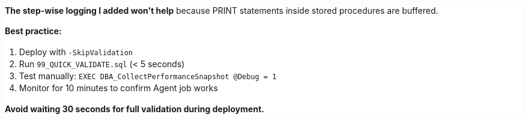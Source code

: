 **The step-wise logging I added won't help** because PRINT statements inside stored procedures are buffered.

**Best practice:**
1. Deploy with `-SkipValidation`
2. Run `99_QUICK_VALIDATE.sql` (< 5 seconds)
3. Test manually: `EXEC DBA_CollectPerformanceSnapshot @Debug = 1`
4. Monitor for 10 minutes to confirm Agent job works

**Avoid waiting 30 seconds for full validation during deployment.**
